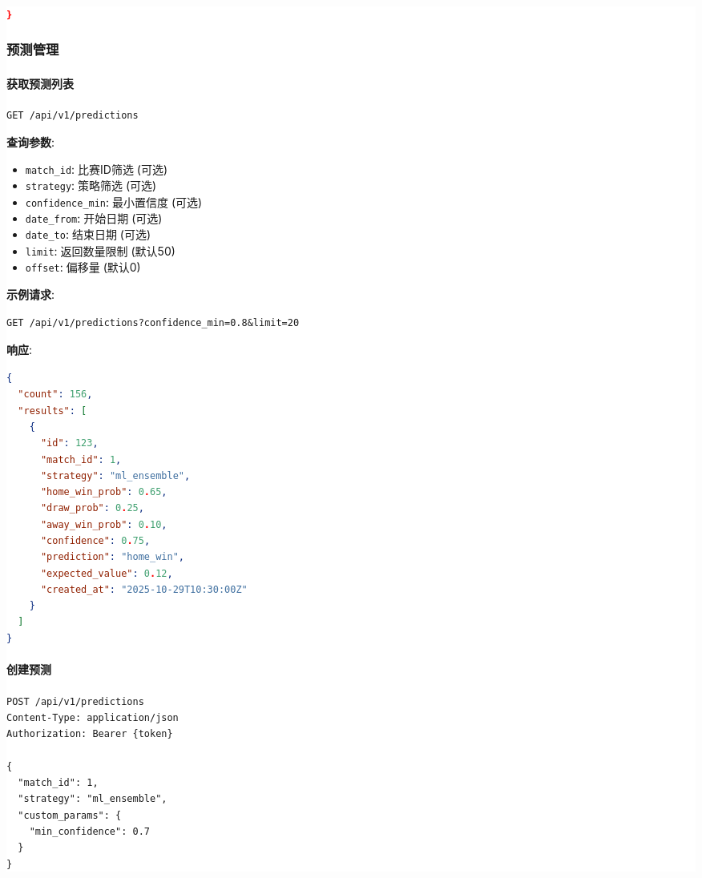 ```json
}
```

### 预测管理

#### 获取预测列表
```http
GET /api/v1/predictions
```

**查询参数**:
- `match_id`: 比赛ID筛选 (可选)
- `strategy`: 策略筛选 (可选)
- `confidence_min`: 最小置信度 (可选)
- `date_from`: 开始日期 (可选)
- `date_to`: 结束日期 (可选)
- `limit`: 返回数量限制 (默认50)
- `offset`: 偏移量 (默认0)

**示例请求**:
```http
GET /api/v1/predictions?confidence_min=0.8&limit=20
```

**响应**:
```json
{
  "count": 156,
  "results": [
    {
      "id": 123,
      "match_id": 1,
      "strategy": "ml_ensemble",
      "home_win_prob": 0.65,
      "draw_prob": 0.25,
      "away_win_prob": 0.10,
      "confidence": 0.75,
      "prediction": "home_win",
      "expected_value": 0.12,
      "created_at": "2025-10-29T10:30:00Z"
    }
  ]
}
```

#### 创建预测
```http
POST /api/v1/predictions
Content-Type: application/json
Authorization: Bearer {token}

{
  "match_id": 1,
  "strategy": "ml_ensemble",
  "custom_params": {
    "min_confidence": 0.7
  }
}
```
